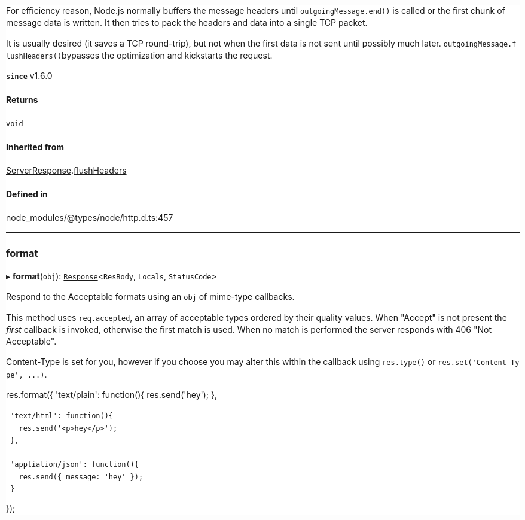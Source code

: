 For efficiency reason, Node.js normally buffers the message headers
until `outgoingMessage.end()` is called or the first chunk of message data
is written. It then tries to pack the headers and data into a single TCP
packet.

It is usually desired (it saves a TCP round-trip), but not when the first
data is not sent until possibly much later. `outgoingMessage.flushHeaders()`bypasses the optimization and kickstarts the request.

**`since`** v1.6.0

#### Returns

`void`

#### Inherited from

[ServerResponse](../classes/internal_.ServerResponse.md).[flushHeaders](../classes/internal_.ServerResponse.md#flushheaders)

#### Defined in

node_modules/@types/node/http.d.ts:457

___

### format

▸ **format**(`obj`): [`Response`](internal_.Response.md)<`ResBody`, `Locals`, `StatusCode`\>

Respond to the Acceptable formats using an `obj`
of mime-type callbacks.

This method uses `req.accepted`, an array of
acceptable types ordered by their quality values.
When "Accept" is not present the _first_ callback
is invoked, otherwise the first match is used. When
no match is performed the server responds with
406 "Not Acceptable".

Content-Type is set for you, however if you choose
you may alter this within the callback using `res.type()`
or `res.set('Content-Type', ...)`.

   res.format({
     'text/plain': function(){
       res.send('hey');
     },

     'text/html': function(){
       res.send('<p>hey</p>');
     },

     'appliation/json': function(){
       res.send({ message: 'hey' });
     }
   });
